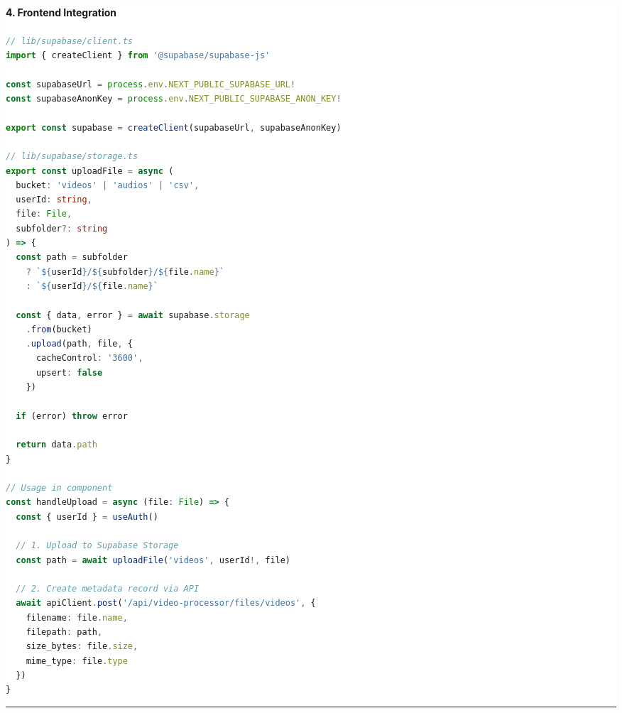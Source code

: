 #### 4. **Frontend Integration**

```typescript
// lib/supabase/client.ts
import { createClient } from '@supabase/supabase-js'

const supabaseUrl = process.env.NEXT_PUBLIC_SUPABASE_URL!
const supabaseAnonKey = process.env.NEXT_PUBLIC_SUPABASE_ANON_KEY!

export const supabase = createClient(supabaseUrl, supabaseAnonKey)

// lib/supabase/storage.ts
export const uploadFile = async (
  bucket: 'videos' | 'audios' | 'csv',
  userId: string,
  file: File,
  subfolder?: string
) => {
  const path = subfolder
    ? `${userId}/${subfolder}/${file.name}`
    : `${userId}/${file.name}`

  const { data, error } = await supabase.storage
    .from(bucket)
    .upload(path, file, {
      cacheControl: '3600',
      upsert: false
    })

  if (error) throw error

  return data.path
}

// Usage in component
const handleUpload = async (file: File) => {
  const { userId } = useAuth()

  // 1. Upload to Supabase Storage
  const path = await uploadFile('videos', userId!, file)

  // 2. Create metadata record via API
  await apiClient.post('/api/video-processor/files/videos', {
    filename: file.name,
    filepath: path,
    size_bytes: file.size,
    mime_type: file.type
  })
}
```

---
